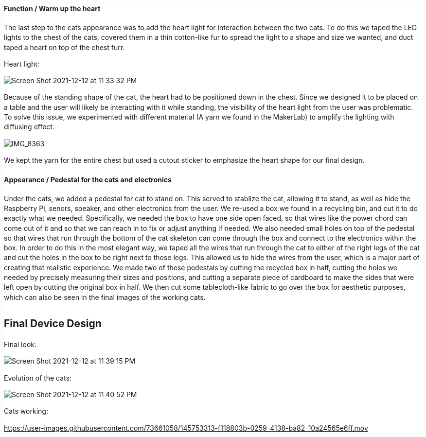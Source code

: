 #### Function / Warm up the heart

The last step to the cats appearance was to add the heart light for interaction between the two cats. To do this we taped the LED lights to the chest of the cats, covered them in a thin cotton-like fur to spread the light to a shape and size we wanted, and duct taped a heart on top of the chest furr.

Heart light:

<img width="509" alt="Screen Shot 2021-12-12 at 11 33 32 PM" src="https://user-images.githubusercontent.com/73661058/145752955-b879156c-d9de-4477-85e1-e24a95d62769.png">

Because of the standing shape of the cat, the heart had to be positioned down in the chest. Since we designed it to be placed on a table and the user will likely be interacting with it while standing, the visibility of the heart light from the user was problematic. To solve this issue, we experimented with different material (A yarn we found in the MakerLab) to amplify the lighting with diffusing effect.

![IMG_8363](https://user-images.githubusercontent.com/42717070/145840052-d333aa12-4eed-4dcf-9a43-bc69f551ab88.jpg)

We kept the yarn for the entire chest but used a cutout sticker to emphasize the heart shape for our final design.

#### Appearance / Pedestal for the cats and electronics

Under the cats, we added a pedestal for cat to stand on. This served to stablize the cat, allowing it to stand, as well as hide the Raspberry Pi, senors, speaker, and other electronics from the user. We re-used a box we found in a recycling bin, and cut it to do exactly what we needed. Specifically, we needed the box to have one side open faced, so that wires like the power chord can come out of it and so that we can reach in to fix or adjust anything if needed. We also needed small holes on top of the pedestal so that wires that run through the bottom of the cat skeleton can come through the box and connect to the electronics within the box. In order to do this in the most elegant way, we taped all the wires that run through the cat to either of the right legs of the cat and cut the holes in the box to be right next to those legs. This allowed us to hide the wires from the user, which is a major part of creating that realistic experience. We made two of these pedestals by cutting the recycled box in half, cutting the holes we needed by precisely measuring their sizes and positions, and cutting a separate piece of cardboard to make the sides that were left open by cutting the original box in half. We then cut some tablecloth-like fabric to go over the box for aesthetic purposes, which can also be seen in the final images of the working cats.


## Final Device Design

Final look:

<img width="528" alt="Screen Shot 2021-12-12 at 11 39 15 PM" src="https://user-images.githubusercontent.com/73661058/145753356-41e7d3c1-1dbd-4fe7-8f7a-37ed99b667da.png">

Evolution of the cats:

<img width="987" alt="Screen Shot 2021-12-12 at 11 40 52 PM" src="https://user-images.githubusercontent.com/73661058/145753486-5a504150-8990-4678-a394-a148412aaba7.png">

Cats working:

https://user-images.githubusercontent.com/73661058/145753313-f118803b-0259-4138-ba82-10a24565e6ff.mov
